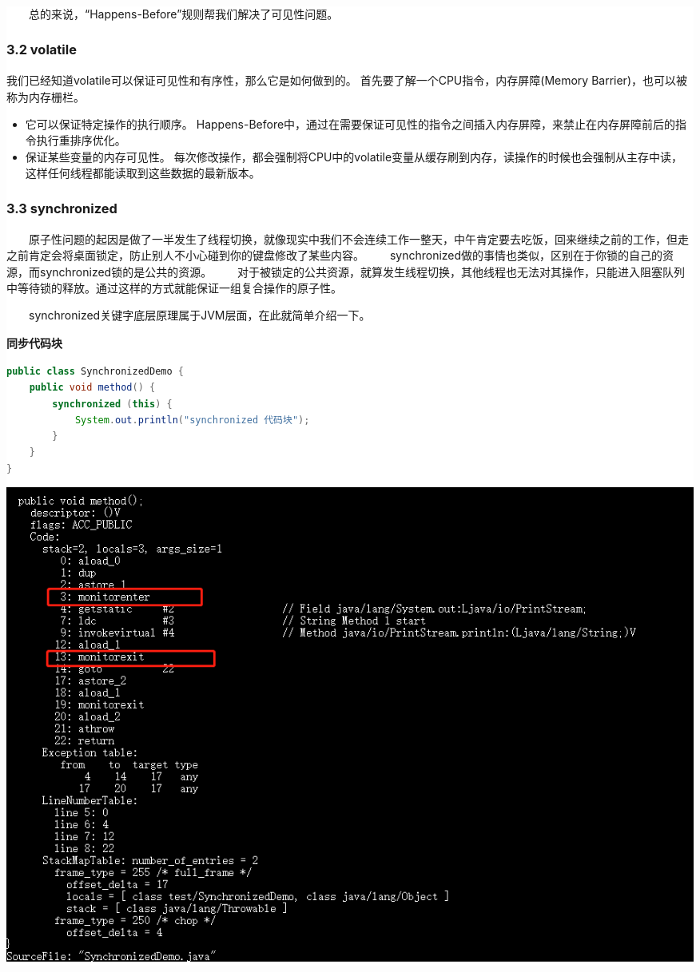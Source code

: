 &emsp;&emsp;总的来说，“Happens-Before”规则帮我们解决了可见性问题。

### 3.2 volatile
我们已经知道volatile可以保证可见性和有序性，那么它是如何做到的。
首先要了解一个CPU指令，内存屏障(Memory Barrier)，也可以被称为内存栅栏。

- 它可以保证特定操作的执行顺序。
Happens-Before中，通过在需要保证可见性的指令之间插入内存屏障，来禁止在内存屏障前后的指令执行重排序优化。
- 保证某些变量的内存可见性。
每次修改操作，都会强制将CPU中的volatile变量从缓存刷到内存，读操作的时候也会强制从主存中读，这样任何线程都能读取到这些数据的最新版本。

### 3.3 synchronized
&emsp;&emsp;原子性问题的起因是做了一半发生了线程切换，就像现实中我们不会连续工作一整天，中午肯定要去吃饭，回来继续之前的工作，但走之前肯定会将桌面锁定，防止别人不小心碰到你的键盘修改了某些内容。
&emsp;&emsp;synchronized做的事情也类似，区别在于你锁的自己的资源，而synchronized锁的是公共的资源。
&emsp;&emsp;对于被锁定的公共资源，就算发生线程切换，其他线程也无法对其操作，只能进入阻塞队列中等待锁的释放。通过这样的方式就能保证一组复合操作的原子性。

&emsp;&emsp;synchronized关键字底层原理属于JVM层面，在此就简单介绍一下。

**同步代码块**

```java
public class SynchronizedDemo {
    public void method() {
        synchronized (this) {
            System.out.println("synchronized 代码块");
        }
    }
}
```

![](.\img\19-synchronized原理.jpg)
